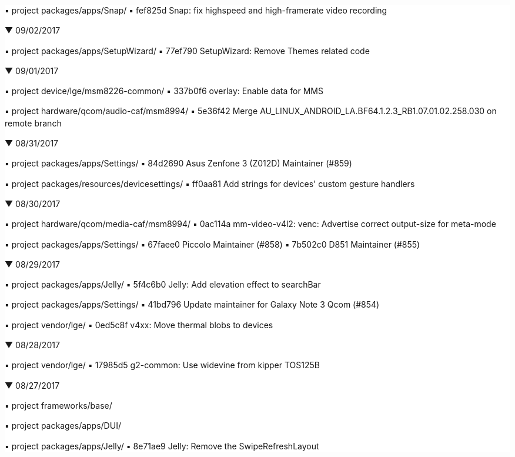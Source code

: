  ▪ project packages/apps/Snap/
 ▪ fef825d Snap: fix highspeed and high-framerate video recording

 ▼ 09/02/2017


 ▪ project packages/apps/SetupWizard/
 ▪ 77ef790 SetupWizard: Remove Themes related code

 ▼ 09/01/2017


 ▪ project device/lge/msm8226-common/
 ▪ 337b0f6 overlay: Enable data for MMS

 ▪ project hardware/qcom/audio-caf/msm8994/
 ▪ 5e36f42 Merge AU_LINUX_ANDROID_LA.BF64.1.2.3_RB1.07.01.02.258.030 on remote branch

 ▼ 08/31/2017


 ▪ project packages/apps/Settings/
 ▪ 84d2690 Asus Zenfone 3 (Z012D) Maintainer (#859)

 ▪ project packages/resources/devicesettings/
 ▪ ff0aa81 Add strings for devices' custom gesture handlers

 ▼ 08/30/2017


 ▪ project hardware/qcom/media-caf/msm8994/
 ▪ 0ac114a mm-video-v4l2: venc: Advertise correct output-size for meta-mode

 ▪ project packages/apps/Settings/
 ▪ 67faee0 Piccolo Maintainer (#858)
 ▪ 7b502c0 D851 Maintainer (#855)

 ▼ 08/29/2017


 ▪ project packages/apps/Jelly/
 ▪ 5f4c6b0 Jelly: Add elevation effect to searchBar

 ▪ project packages/apps/Settings/
 ▪ 41bd796 Update maintainer for Galaxy Note 3 Qcom (#854)

 ▪ project vendor/lge/
 ▪ 0ed5c8f v4xx: Move thermal blobs to devices

 ▼ 08/28/2017


 ▪ project vendor/lge/
 ▪ 17985d5 g2-common: Use widevine from kipper TOS125B

 ▼ 08/27/2017


 ▪ project frameworks/base/

 ▪ project packages/apps/DUI/

 ▪ project packages/apps/Jelly/
 ▪ 8e71ae9 Jelly: Remove the SwipeRefreshLayout
